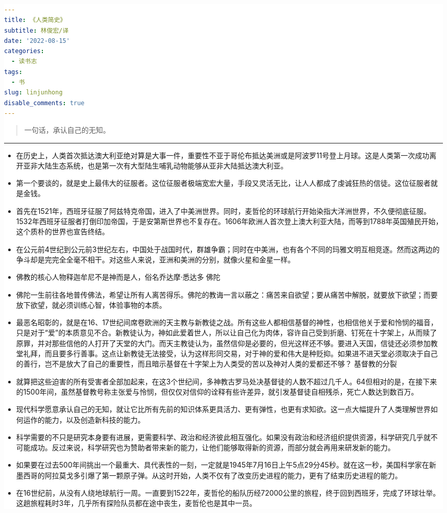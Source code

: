 ```yaml
---
title: 《人类简史》
subtitle: 林俊宏/译
date: '2022-08-15'
categories:
  - 读书志
tags:
  - 书
slug: linjunhong
disable_comments: true
---
```

> 一句话，承认自己的无知。

---
- 在历史上，人类首次抵达澳大利亚绝对算是大事一件，重要性不亚于哥伦布抵达美洲或是阿波罗11号登上月球。这是人类第一次成功离开亚非大陆生态系统，也是第一次有大型陆生哺乳动物能够从亚非大陆抵达澳大利亚。


- 第一个要谈的，就是史上最伟大的征服者。这位征服者极端宽宏大量，手段又灵活无比，让人人都成了虔诚狂热的信徒。这位征服者就是金钱。


- 首先在1521年，西班牙征服了阿兹特克帝国，进入了中美洲世界。同时，麦哲伦的环球航行开始染指大洋洲世界，不久便彻底征服。1532年西班牙征服者打倒印加帝国，于是安第斯世界也不复存在。1606年欧洲人首次登上澳大利亚大陆，而等到1788年英国殖民开始，这个质朴的世界也宣告终结。


- 在公元前4世纪到公元前3世纪左右，中国处于战国时代，群雄争霸；同时在中美洲，也有各个不同的玛雅文明互相竞逐。然而这两边的争斗却是完完全全毫不相干。对这些人来说，亚洲和美洲的分别，就像火星和金星一样。


- 佛教的核心人物释迦牟尼不是神而是人，俗名乔达摩·悉达多
佛陀

- 佛陀一生前往各地普传佛法，希望让所有人离苦得乐。佛陀的教诲一言以蔽之：痛苦来自欲望；要从痛苦中解脱，就要放下欲望；而要放下欲望，就必须训练心智，体验事物的本质。


- 最恶名昭彰的，就是在16、17世纪间席卷欧洲的天主教与新教徒之战。所有这些人都相信基督的神性，也相信他关于爱和怜悯的福音，只是对于“爱”的本质意见不合。新教徒认为，神如此爱着世人，所以让自己化为肉体，容许自己受到折磨、钉死在十字架上，从而赎了原罪，并对那些信他的人打开了天堂的大门。而天主教徒认为，虽然信仰是必要的，但光这样还不够。要进入天国，信徒还必须参加教堂礼拜，而且要多行善事。这点让新教徒无法接受，认为这样形同交易，对于神的爱和伟大是种贬抑。如果进不进天堂必须取决于自己的善行，岂不是放大了自己的重要性，而且暗示基督在十字架上为人类受的苦以及神对人类的爱都还不够？
基督教的分裂

- 就算把这些迫害的所有受害者全部加起来，在这3个世纪间，多神教古罗马处决基督徒的人数不超过几千人。64但相对的是，在接下来的1500年间，虽然基督教号称主张爱与怜悯，但仅仅对信仰的诠释有些许差异，就引发基督徒自相残杀，死亡人数达到数百万。


- 现代科学愿意承认自己的无知，就让它比所有先前的知识体系更具活力、更有弹性，也更有求知欲。这一点大幅提升了人类理解世界如何运作的能力，以及创造新科技的能力。


- 科学需要的不只是研究本身要有进展，更需要科学、政治和经济彼此相互强化。如果没有政治和经济组织提供资源，科学研究几乎就不可能成功。反过来说，科学研究也为赞助者带来新的能力，让他们能够取得新的资源，而部分就会再用来研发新的能力。


- 如果要在过去500年间挑出一个最重大、具代表性的一刻，一定就是1945年7月16日上午5点29分45秒。就在这一秒，美国科学家在新墨西哥的阿拉莫戈多引爆了第一颗原子弹。从这时开始，人类不仅有了改变历史进程的能力，更有了结束历史进程的能力。


- 在16世纪前，从没有人绕地球航行一周。一直要到1522年，麦哲伦的船队历经72000公里的旅程，终于回到西班牙，完成了环球壮举。这趟旅程耗时3年，几乎所有探险队员都在途中丧生，麦哲伦也是其中一员。

